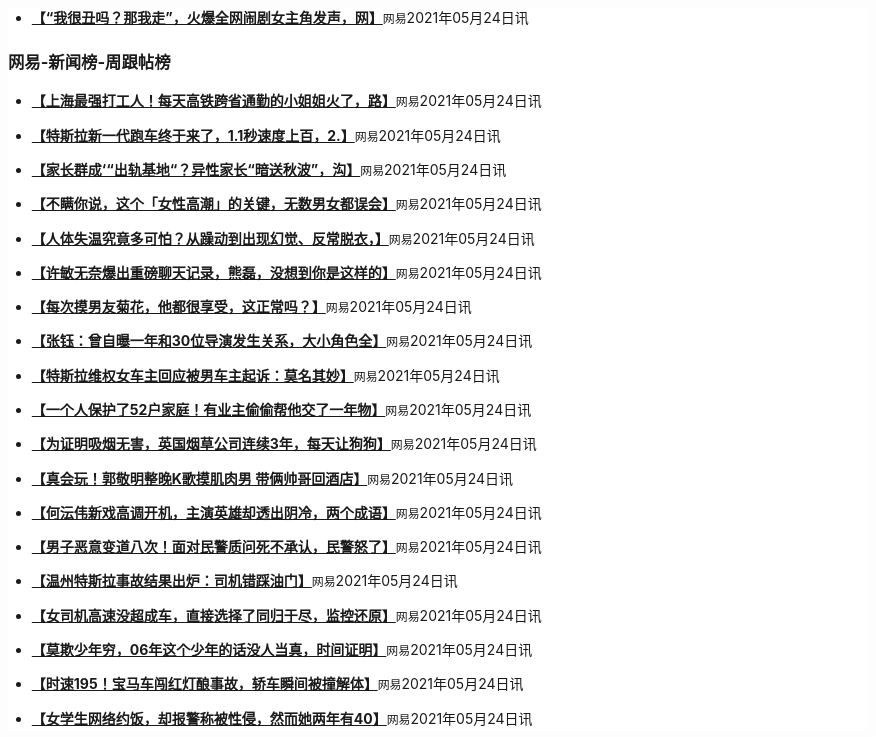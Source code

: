 - [**【“我很丑吗？那我走”，火爆全网闹剧女主角发声，网】**](https://v.163.com/paike/VF9126008/VF9OUUCCH.html)`网易`2021年05月24日讯 

### 网易-新闻榜-周跟帖榜

- [**【上海最强打工人！每天高铁跨省通勤的小姐姐火了，路】**](https://www.163.com/dy/article/GAFALH860534A4S1.html)`网易`2021年05月24日讯 

- [**【特斯拉新一代跑车终于来了，1.1秒速度上百，2.】**](https://www.163.com/dy/article/GAKFQD8B051198AK.html)`网易`2021年05月24日讯 

- [**【家长群成‘“出轨基地“？异性家长“暗送秋波”，沟】**](https://www.163.com/dy/article/GAK0F0U90536MH7D.html)`网易`2021年05月24日讯 

- [**【不瞒你说，这个「女性高潮」的关键，无数男女都误会】**](https://www.163.com/dy/article/GAC5I8770534CTXR.html)`网易`2021年05月24日讯 

- [**【人体失温究竟多可怕？从躁动到出现幻觉、反常脱衣，】**](https://www.163.com/dy/article/GANIF717053299CD.html)`网易`2021年05月24日讯 

- [**【许敏无奈爆出重磅聊天记录，熊磊，没想到你是这样的】**](https://www.163.com/dy/article/GAME7H6R0525MCU6.html)`网易`2021年05月24日讯 

- [**【每次摸男友菊花，他都很享受，这正常吗？】**](https://www.163.com/dy/article/GAL4L5Q80534CTXR.html)`网易`2021年05月24日讯 

- [**【张钰：曾自曝一年和30位导演发生关系，大小角色全】**](https://www.163.com/dy/article/GAM8K9K30517WUN0.html)`网易`2021年05月24日讯 

- [**【特斯拉维权女车主回应被男车主起诉：莫名其妙】**](https://www.163.com/dy/article/GAHLCCUM0511B8LM.html)`网易`2021年05月24日讯 

- [**【一个人保护了52户家庭！有业主偷偷帮他交了一年物】**](https://www.163.com/dy/article/GAKSSF1G0512FOSV.html)`网易`2021年05月24日讯 

- [**【为证明吸烟无害，英国烟草公司连续3年，每天让狗狗】**](https://www.163.com/dy/article/GAFPSMQP0511DBKV.html)`网易`2021年05月24日讯 

- [**【真会玩！郭敬明整晚K歌摸肌肉男 带俩帅哥回酒店】**](https://www.163.com/ent/article/GAJI0E5M00038FO9.html)`网易`2021年05月24日讯 

- [**【何沄伟新戏高调开机，主演英雄却透出阴冷，两个成语】**](https://www.163.com/dy/article/GAKKHN1O0517LEV8.html)`网易`2021年05月24日讯 

- [**【男子恶意变道八次！面对民警质问死不承认，民警怒了】**](https://v.163.com/paike/VFM9V3L0M/VK9DRVB0G.html)`网易`2021年05月24日讯 

- [**【温州特斯拉事故结果出炉：司机错踩油门】**](https://www.163.com/dy/article/GAOLKRCQ05279GM2.html)`网易`2021年05月24日讯 

- [**【女司机高速没超成车，直接选择了同归于尽，监控还原】**](https://v.163.com/paike/VG3NAN3AF/VZ9BOAFJ6.html)`网易`2021年05月24日讯 

- [**【莫欺少年穷，06年这个少年的话没人当真，时间证明】**](https://v.163.com/paike/VG5DPEEAE/VU9LHTVN0.html)`网易`2021年05月24日讯 

- [**【时速195！宝马车闯红灯酿事故，轿车瞬间被撞解体】**](https://v.163.com/paike/VEDVILVJG/VC9IKMILG.html)`网易`2021年05月24日讯 

- [**【女学生网络约饭，却报警称被性侵，然而她两年有40】**](https://www.163.com/dy/article/GAMKE0SR05527EP3.html)`网易`2021年05月24日讯 
